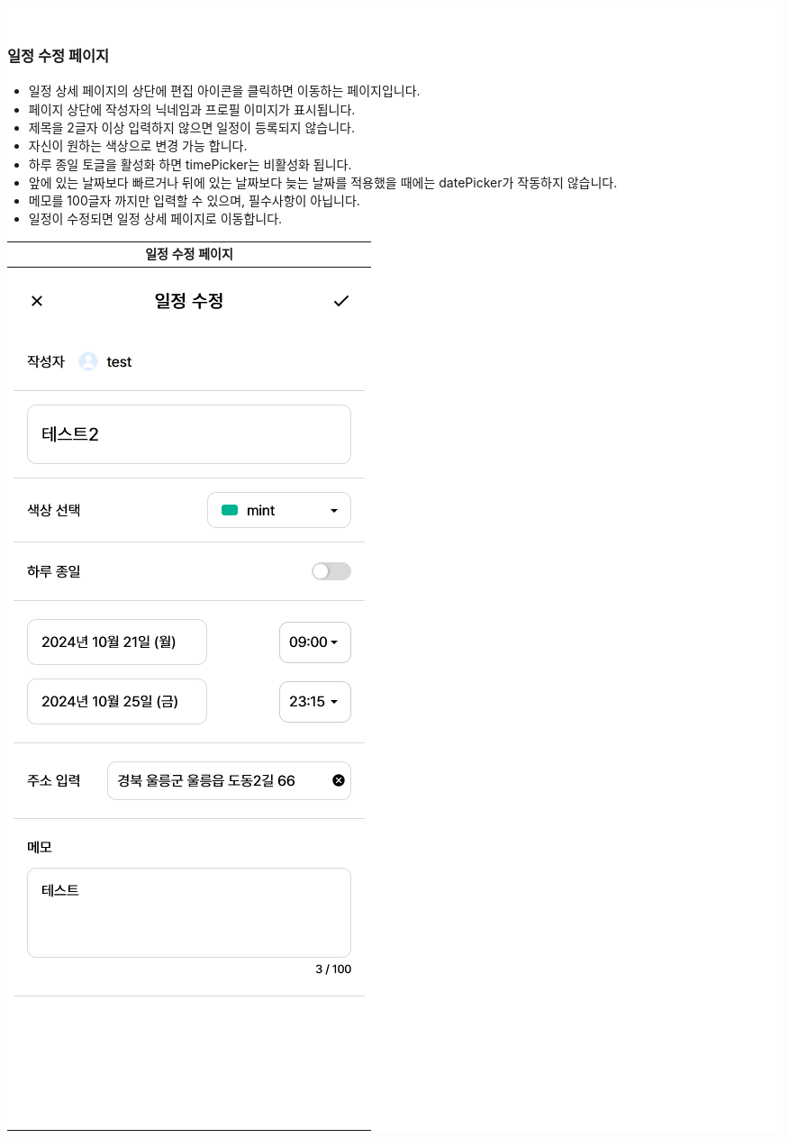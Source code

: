 <br>

### 일정 수정 페이지

- 일정 상세 페이지의 상단에 편집 아이콘을 클릭하면 이동하는 페이지입니다.
- 페이지 상단에 작성자의 닉네임과 프로필 이미지가 표시됩니다.
- 제목을 2글자 이상 입력하지 않으면 일정이 등록되지 않습니다.
- 자신이 원하는 색상으로 변경 가능 합니다.
- 하루 종일 토글을 활성화 하면 timePicker는 비활성화 됩니다.
- 앞에 있는 날짜보다 빠르거나 뒤에 있는 날짜보다 늦는 날짜를 적용했을 때에는 datePicker가 작동하지 않습니다.
- 메모를 100글자 까지만 입력할 수 있으며, 필수사항이 아닙니다.
- 일정이 수정되면 일정 상세 페이지로 이동합니다.

| 일정 수정 페이지 |
|----------|
| ![edit](./public/calendaredit.png) |
